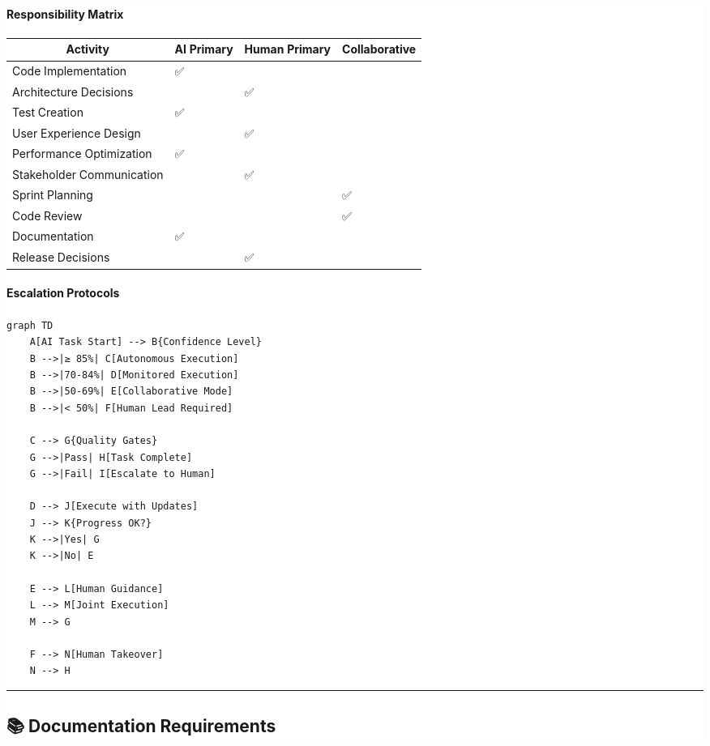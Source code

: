 #### **Responsibility Matrix**

| Activity | AI Primary | Human Primary | Collaborative |
|----------|------------|---------------|---------------|
| Code Implementation | ✅ | | |
| Architecture Decisions | | ✅ | |
| Test Creation | ✅ | | |
| User Experience Design | | ✅ | |
| Performance Optimization | ✅ | | |
| Stakeholder Communication | | ✅ | |
| Sprint Planning | | | ✅ |
| Code Review | | | ✅ |
| Documentation | ✅ | | |
| Release Decisions | | ✅ | |

#### **Escalation Protocols**

```mermaid
graph TD
    A[AI Task Start] --> B{Confidence Level}
    B -->|≥ 85%| C[Autonomous Execution]
    B -->|70-84%| D[Monitored Execution]
    B -->|50-69%| E[Collaborative Mode]
    B -->|< 50%| F[Human Lead Required]
    
    C --> G{Quality Gates}
    G -->|Pass| H[Task Complete]
    G -->|Fail| I[Escalate to Human]
    
    D --> J[Execute with Updates]
    J --> K{Progress OK?}
    K -->|Yes| G
    K -->|No| E
    
    E --> L[Human Guidance]
    L --> M[Joint Execution]
    M --> G
    
    F --> N[Human Takeover]
    N --> H
```

---

## 📚 **Documentation Requirements**
